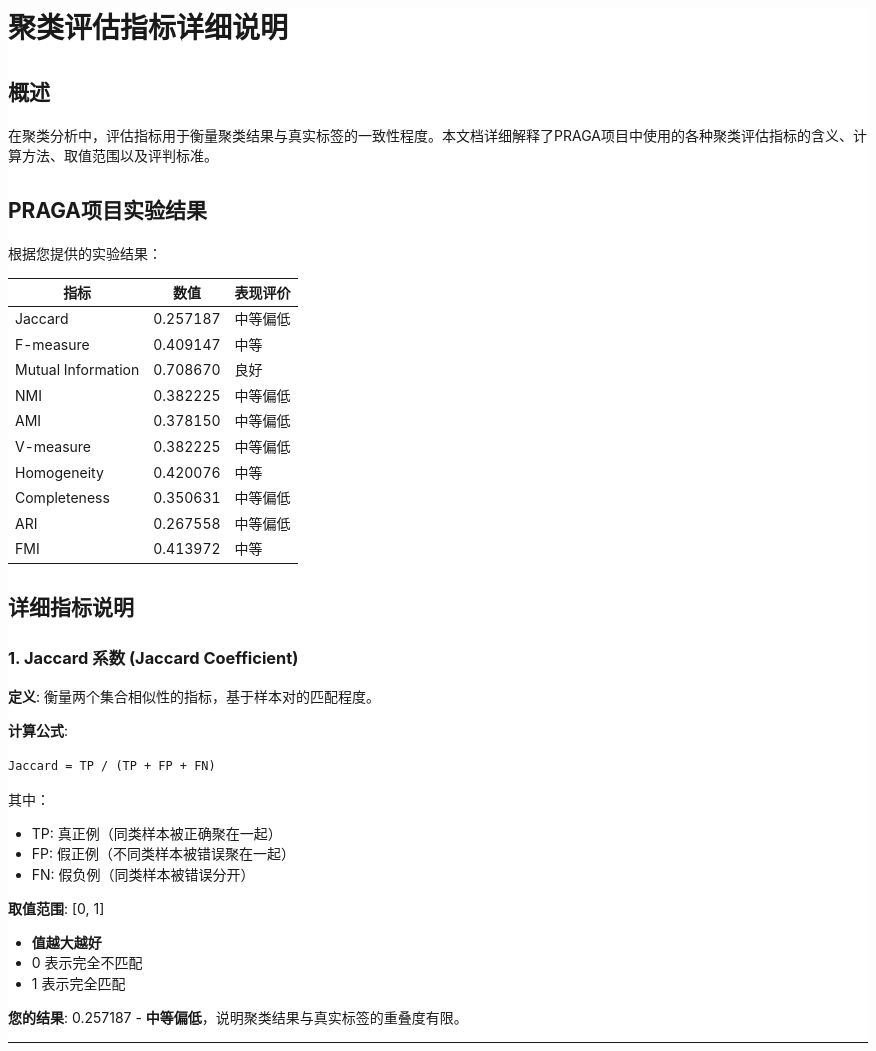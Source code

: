 # 聚类评估指标详细说明

## 概述

在聚类分析中，评估指标用于衡量聚类结果与真实标签的一致性程度。本文档详细解释了PRAGA项目中使用的各种聚类评估指标的含义、计算方法、取值范围以及评判标准。

## PRAGA项目实验结果

根据您提供的实验结果：

| 指标 | 数值 | 表现评价 |
|------|------|----------|
| Jaccard | 0.257187 | 中等偏低 |
| F-measure | 0.409147 | 中等 |
| Mutual Information | 0.708670 | 良好 |
| NMI | 0.382225 | 中等偏低 |
| AMI | 0.378150 | 中等偏低 |
| V-measure | 0.382225 | 中等偏低 |
| Homogeneity | 0.420076 | 中等 |
| Completeness | 0.350631 | 中等偏低 |
| ARI | 0.267558 | 中等偏低 |
| FMI | 0.413972 | 中等 |

## 详细指标说明

### 1. Jaccard 系数 (Jaccard Coefficient)

**定义**: 衡量两个集合相似性的指标，基于样本对的匹配程度。

**计算公式**: 
```
Jaccard = TP / (TP + FP + FN)
```
其中：
- TP: 真正例（同类样本被正确聚在一起）
- FP: 假正例（不同类样本被错误聚在一起）
- FN: 假负例（同类样本被错误分开）

**取值范围**: [0, 1]
- **值越大越好**
- 0 表示完全不匹配
- 1 表示完全匹配

**您的结果**: 0.257187 - **中等偏低**，说明聚类结果与真实标签的重叠度有限。

---